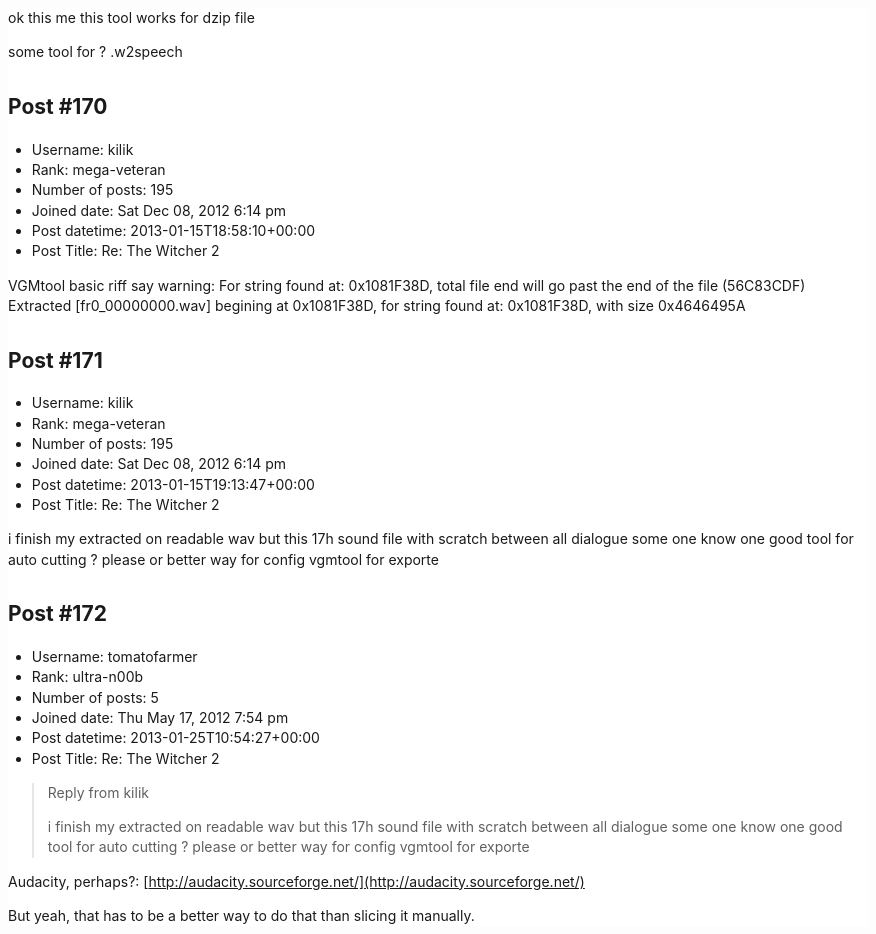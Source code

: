 ok this me this tool works for dzip file

some tool for ? .w2speech
## Post #170
- Username: kilik
- Rank: mega-veteran
- Number of posts: 195
- Joined date: Sat Dec 08, 2012 6:14 pm
- Post datetime: 2013-01-15T18:58:10+00:00
- Post Title: Re: The Witcher 2

VGMtool basic riff say warning: For string found at: 0x1081F38D, total file end will go past the end of the file (56C83CDF)
  Extracted [fr0_00000000.wav] begining at 0x1081F38D, for string found at: 0x1081F38D, with size 0x4646495A
## Post #171
- Username: kilik
- Rank: mega-veteran
- Number of posts: 195
- Joined date: Sat Dec 08, 2012 6:14 pm
- Post datetime: 2013-01-15T19:13:47+00:00
- Post Title: Re: The Witcher 2

i finish my extracted on readable wav but this 17h sound file with scratch between all dialogue 
some one know one good tool for auto cutting ? please or better way for config vgmtool for exporte
## Post #172
- Username: tomatofarmer
- Rank: ultra-n00b
- Number of posts: 5
- Joined date: Thu May 17, 2012 7:54 pm
- Post datetime: 2013-01-25T10:54:27+00:00
- Post Title: Re: The Witcher 2

> Reply from kilik
>
> i finish my extracted on readable wav but this 17h sound file with scratch between all dialogue 
some one know one good tool for auto cutting ? please or better way for config vgmtool for exporte

Audacity, perhaps?:
[http://audacity.sourceforge.net/](http://audacity.sourceforge.net/)

But yeah, that has to be a better way to do that than slicing it manually.
